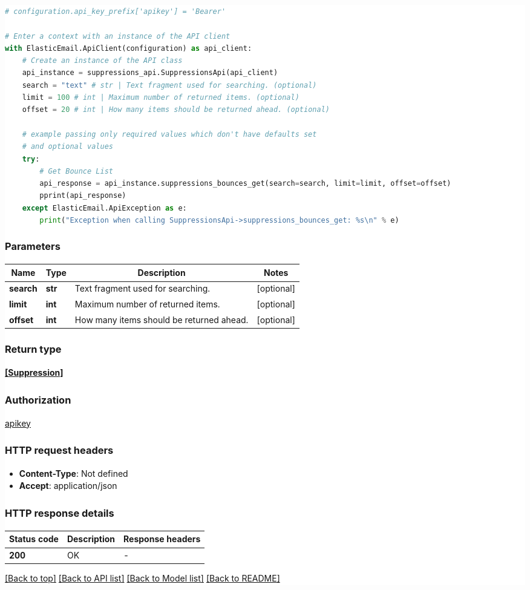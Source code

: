 ```python
# configuration.api_key_prefix['apikey'] = 'Bearer'

# Enter a context with an instance of the API client
with ElasticEmail.ApiClient(configuration) as api_client:
    # Create an instance of the API class
    api_instance = suppressions_api.SuppressionsApi(api_client)
    search = "text" # str | Text fragment used for searching. (optional)
    limit = 100 # int | Maximum number of returned items. (optional)
    offset = 20 # int | How many items should be returned ahead. (optional)

    # example passing only required values which don't have defaults set
    # and optional values
    try:
        # Get Bounce List
        api_response = api_instance.suppressions_bounces_get(search=search, limit=limit, offset=offset)
        pprint(api_response)
    except ElasticEmail.ApiException as e:
        print("Exception when calling SuppressionsApi->suppressions_bounces_get: %s\n" % e)
```


### Parameters

Name | Type | Description  | Notes
------------- | ------------- | ------------- | -------------
 **search** | **str**| Text fragment used for searching. | [optional]
 **limit** | **int**| Maximum number of returned items. | [optional]
 **offset** | **int**| How many items should be returned ahead. | [optional]

### Return type

[**[Suppression]**](Suppression.md)

### Authorization

[apikey](../README.md#apikey)

### HTTP request headers

 - **Content-Type**: Not defined
 - **Accept**: application/json


### HTTP response details

| Status code | Description | Response headers |
|-------------|-------------|------------------|
**200** | OK |  -  |

[[Back to top]](#) [[Back to API list]](../README.md#documentation-for-api-endpoints) [[Back to Model list]](../README.md#documentation-for-models) [[Back to README]](../README.md)
